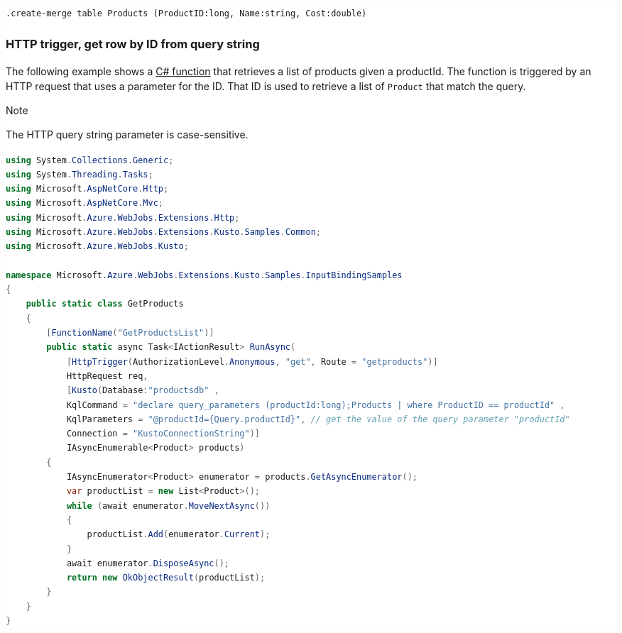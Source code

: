 ```kusto
.create-merge table Products (ProductID:long, Name:string, Cost:double)
```

<a id="http-trigger-look-up-id-from-query-string-c"></a>

### HTTP trigger, get row by ID from query string

The following example shows a [C# function](functions-dotnet-class-library.md) that retrieves a list of products given a productId. The function is triggered by an HTTP request that uses a parameter for the ID. That ID is used to retrieve a list of `Product` that match the query.

> [!NOTE]
> The HTTP query string parameter is case-sensitive.
>

```cs
using System.Collections.Generic;
using System.Threading.Tasks;
using Microsoft.AspNetCore.Http;
using Microsoft.AspNetCore.Mvc;
using Microsoft.Azure.WebJobs.Extensions.Http;
using Microsoft.Azure.WebJobs.Extensions.Kusto.Samples.Common;
using Microsoft.Azure.WebJobs.Kusto;

namespace Microsoft.Azure.WebJobs.Extensions.Kusto.Samples.InputBindingSamples
{
    public static class GetProducts
    {
        [FunctionName("GetProductsList")]
        public static async Task<IActionResult> RunAsync(
            [HttpTrigger(AuthorizationLevel.Anonymous, "get", Route = "getproducts")]
            HttpRequest req,
            [Kusto(Database:"productsdb" ,
            KqlCommand = "declare query_parameters (productId:long);Products | where ProductID == productId" ,
            KqlParameters = "@productId={Query.productId}", // get the value of the query parameter "productId"
            Connection = "KustoConnectionString")]
            IAsyncEnumerable<Product> products)
        {
            IAsyncEnumerator<Product> enumerator = products.GetAsyncEnumerator();
            var productList = new List<Product>();
            while (await enumerator.MoveNextAsync())
            {
                productList.Add(enumerator.Current);
            }
            await enumerator.DisposeAsync();
            return new OkObjectResult(productList);
        }
    }
}
```
